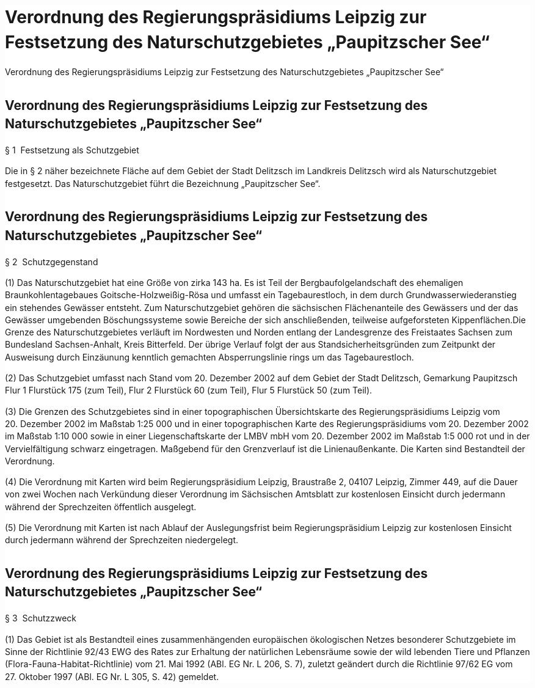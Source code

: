 # Verordnung des Regierungspräsidiums Leipzig zur Festsetzung des Naturschutzgebietes „Paupitzscher See“ 


Verordnung des Regierungspräsidiums Leipzig zur Festsetzung des Naturschutzgebietes „Paupitzscher See“

## Verordnung des Regierungspräsidiums Leipzig zur Festsetzung des Naturschutzgebietes „Paupitzscher See“ 
 § 1  Festsetzung als Schutzgebiet

Die in § 2 näher bezeichnete Fläche auf dem Gebiet der Stadt Delitzsch im Landkreis Delitzsch wird als Naturschutzgebiet festgesetzt. Das Naturschutzgebiet führt die Bezeichnung „Paupitzscher See“.


## Verordnung des Regierungspräsidiums Leipzig zur Festsetzung des Naturschutzgebietes „Paupitzscher See“ 
 § 2  Schutzgegenstand

(1) Das Naturschutzgebiet hat eine Größe von zirka 143 ha. Es ist Teil der Bergbaufolgelandschaft des ehemaligen Braunkohlentagebaues Goitsche-Holzweißig-Rösa und umfasst ein Tagebaurestloch, in dem durch Grundwasserwiederanstieg ein stehendes Gewässer entsteht. Zum Naturschutzgebiet gehören die sächsischen Flächenanteile des Gewässers und der das Gewässer umgebenden Böschungssysteme sowie Bereiche der sich anschließenden, teilweise aufgeforsteten Kippenflächen.Die Grenze des Naturschutzgebietes verläuft im Nordwesten und Norden entlang der Landesgrenze des Freistaates Sachsen zum Bundesland Sachsen-Anhalt, Kreis Bitterfeld. Der übrige Verlauf folgt der aus Standsicherheitsgründen zum Zeitpunkt der Ausweisung durch Einzäunung kenntlich gemachten Absperrungslinie rings um das Tagebaurestloch.

(2) Das Schutzgebiet umfasst nach Stand vom 20. Dezember 2002 auf dem Gebiet der Stadt Delitzsch, Gemarkung Paupitzsch Flur 1 Flurstück 175 (zum Teil), Flur 2 Flurstück 60 (zum Teil), Flur 5 Flurstück 50 (zum Teil).

(3) Die Grenzen des Schutzgebietes sind in einer topographischen Übersichtskarte des Regierungspräsidiums Leipzig vom 20. Dezember 2002 im Maßstab 1:25 000 und in einer topographischen Karte des Regierungspräsidiums vom 20. Dezember 2002 im Maßstab 1:10 000 sowie in einer Liegenschaftskarte der LMBV mbH vom 20. Dezember 2002 im Maßstab 1:5 000 rot und in der Vervielfältigung schwarz eingetragen. Maßgebend für den Grenzverlauf ist die Linienaußenkante. Die Karten sind Bestandteil der Verordnung.

(4) Die Verordnung mit Karten wird beim Regierungspräsidium Leipzig, Braustraße 2, 04107 Leipzig, Zimmer 449, auf die Dauer von zwei Wochen nach Verkündung dieser Verordnung im Sächsischen Amtsblatt zur kostenlosen Einsicht durch jedermann während der Sprechzeiten öffentlich ausgelegt.

(5) Die Verordnung mit Karten ist nach Ablauf der Auslegungsfrist beim Regierungspräsidium Leipzig zur kostenlosen Einsicht durch jedermann während der Sprechzeiten niedergelegt.


## Verordnung des Regierungspräsidiums Leipzig zur Festsetzung des Naturschutzgebietes „Paupitzscher See“ 
 § 3  Schutzzweck

(1) Das Gebiet ist als Bestandteil eines zusammenhängenden europäischen ökologischen Netzes besonderer Schutzgebiete im Sinne der Richtlinie 92/43 EWG des Rates zur Erhaltung der natürlichen Lebensräume sowie der wild lebenden Tiere und Pflanzen (Flora-Fauna-Habitat-Richtlinie) vom 21. Mai 1992 (ABl. EG Nr. L 206, S. 7), zuletzt geändert durch die Richtlinie 97/62 EG vom 27. Oktober 1997 (ABl. EG Nr. L 305, S. 42) gemeldet.
